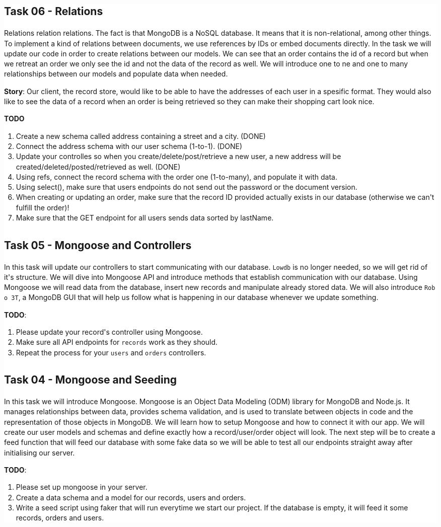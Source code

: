 ## Task 06 - Relations

Relations relation relations. The fact is that MongoDB is a NoSQL database. It means that it is non-relational, among other things. To implement a kind of relations between documents, we use references by IDs or embed documents directly. In the task we will update our code in order to create relations between our models. We can see that an order contains the id of a record but when we retreat an order we only see the id and not the data of the record as well. We will introduce one to ne and one to many relationships between our models and populate data when needed.

**Story**: Our client, the record store, would like to be able to have the addresses of each user in a spesific format. They would also like to see the data of a record when an order is being retrieved so they can make their shopping cart look nice.

**TODO**

1. Create a new schema called address containing a street and a city. (DONE)
2. Connect the address schema with our user schema (1-to-1). (DONE)
3. Update your controlles so when you create/delete/post/retrieve a new user, a new address will be created/deleted/posted/retrieved as well. (DONE)
4. Using refs, connect the record schema with the order one (1-to-many), and populate it with data.
5. Using select(), make sure that users endpoints do not send out the password or the document version.
6. When creating or updating an order, make sure that the record ID provided actually exists in our database (otherwise we can't fulfill the order)!
7. Make sure that the GET endpoint for all users sends data sorted by lastName.


## Task 05 - Mongoose and Controllers

In this task will update our controllers to start communicating with our database. `Lowdb` is no longer needed, so we will get rid of it's structure. We will dive into Mongoose API and introduce methods that establish communication with our database. Using Mongoose we will read data from the database, insert new records and manipulate already stored data. We will also introduce `Robo 3T`, a MongoDB GUI that will help us follow what is happening in our database whenever we update something.

**TODO**:

1. Please update your record's controller using Mongoose.
2. Make sure all API endpoints for `records` work as they should.
3. Repeat the process for your `users` and `orders` controllers.

## Task 04 - Mongoose and Seeding

In this task we will introduce Mongoose. Mongoose is an Object Data Modeling (ODM) library for MongoDB and Node.js. It manages relationships between data, provides schema validation, and is used to translate between objects in code and the representation of those objects in MongoDB.
We will learn how to setup Mongoose and how to connect it with our app. We will create our user models and schemas and define exactly how a record/user/order object will look.
The next step will be to create a feed function that will feed our database with some fake data so we will be able to test all our endpoints straight away after initialising our server.

**TODO**:

1. Please set up mongoose in your server.
2. Create a data schema and a model for our records, users and orders.
3. Write a seed script using faker that will run everytime we start our project. If the database is empty, it will feed it some records, orders and users.
